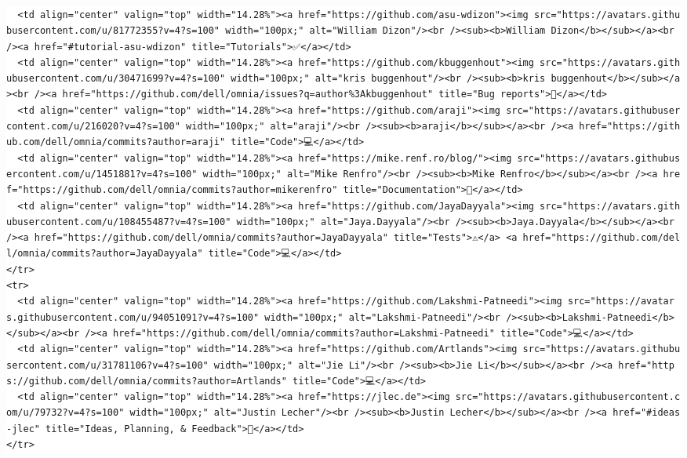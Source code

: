       <td align="center" valign="top" width="14.28%"><a href="https://github.com/asu-wdizon"><img src="https://avatars.githubusercontent.com/u/81772355?v=4?s=100" width="100px;" alt="William Dizon"/><br /><sub><b>William Dizon</b></sub></a><br /><a href="#tutorial-asu-wdizon" title="Tutorials">✅</a></td>
      <td align="center" valign="top" width="14.28%"><a href="https://github.com/kbuggenhout"><img src="https://avatars.githubusercontent.com/u/30471699?v=4?s=100" width="100px;" alt="kris buggenhout"/><br /><sub><b>kris buggenhout</b></sub></a><br /><a href="https://github.com/dell/omnia/issues?q=author%3Akbuggenhout" title="Bug reports">🐛</a></td>
      <td align="center" valign="top" width="14.28%"><a href="https://github.com/araji"><img src="https://avatars.githubusercontent.com/u/216020?v=4?s=100" width="100px;" alt="araji"/><br /><sub><b>araji</b></sub></a><br /><a href="https://github.com/dell/omnia/commits?author=araji" title="Code">💻</a></td>
      <td align="center" valign="top" width="14.28%"><a href="https://mike.renf.ro/blog/"><img src="https://avatars.githubusercontent.com/u/1451881?v=4?s=100" width="100px;" alt="Mike Renfro"/><br /><sub><b>Mike Renfro</b></sub></a><br /><a href="https://github.com/dell/omnia/commits?author=mikerenfro" title="Documentation">📖</a></td>
      <td align="center" valign="top" width="14.28%"><a href="https://github.com/JayaDayyala"><img src="https://avatars.githubusercontent.com/u/108455487?v=4?s=100" width="100px;" alt="Jaya.Dayyala"/><br /><sub><b>Jaya.Dayyala</b></sub></a><br /><a href="https://github.com/dell/omnia/commits?author=JayaDayyala" title="Tests">⚠️</a> <a href="https://github.com/dell/omnia/commits?author=JayaDayyala" title="Code">💻</a></td>
    </tr>
    <tr>
      <td align="center" valign="top" width="14.28%"><a href="https://github.com/Lakshmi-Patneedi"><img src="https://avatars.githubusercontent.com/u/94051091?v=4?s=100" width="100px;" alt="Lakshmi-Patneedi"/><br /><sub><b>Lakshmi-Patneedi</b></sub></a><br /><a href="https://github.com/dell/omnia/commits?author=Lakshmi-Patneedi" title="Code">💻</a></td>
      <td align="center" valign="top" width="14.28%"><a href="https://github.com/Artlands"><img src="https://avatars.githubusercontent.com/u/31781106?v=4?s=100" width="100px;" alt="Jie Li"/><br /><sub><b>Jie Li</b></sub></a><br /><a href="https://github.com/dell/omnia/commits?author=Artlands" title="Code">💻</a></td>
      <td align="center" valign="top" width="14.28%"><a href="https://jlec.de"><img src="https://avatars.githubusercontent.com/u/79732?v=4?s=100" width="100px;" alt="Justin Lecher"/><br /><sub><b>Justin Lecher</b></sub></a><br /><a href="#ideas-jlec" title="Ideas, Planning, & Feedback">🤔</a></td>
    </tr>
  </tbody>
</table>





